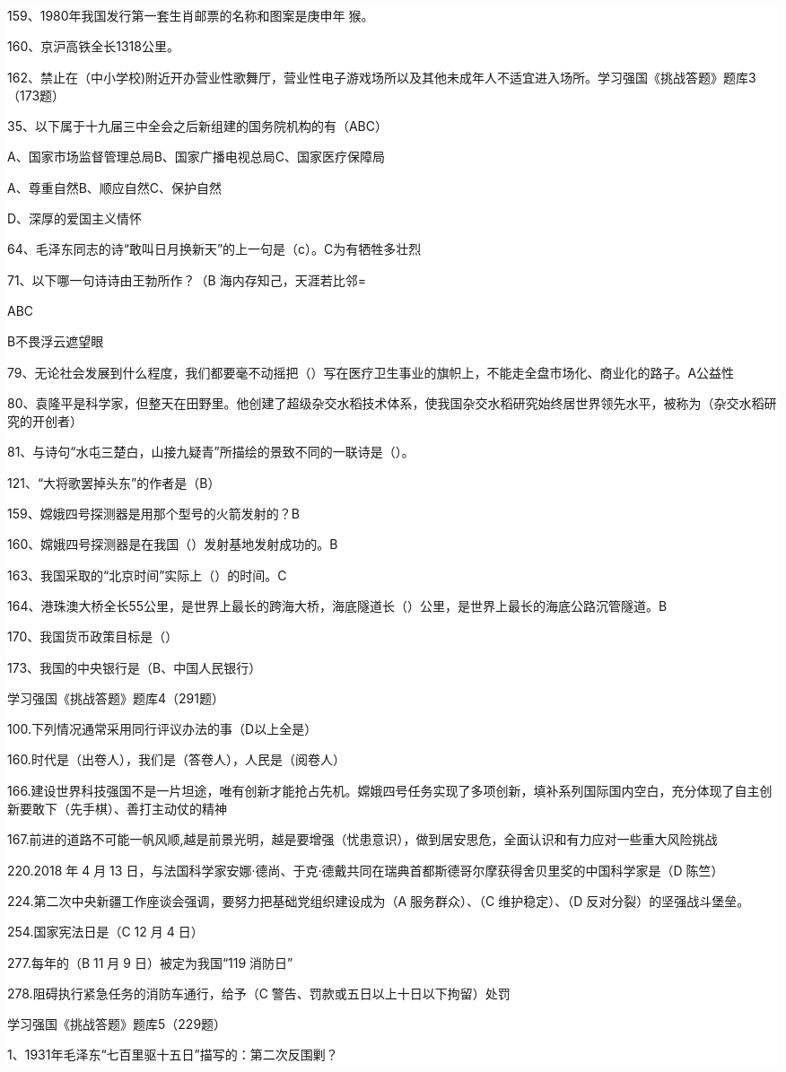 159、1980年我国发行第一套生肖邮票的名称和图案是庚申年 猴。

160、京沪高铁全长1318公里。

162、禁止在（中小学校)附近开办营业性歌舞厅，营业性电子游戏场所以及其他未成年人不适宜进入场所。学习强国《挑战答题》题库3（173题）

35、以下属于十九届三中全会之后新组建的国务院机构的有（ABC）

A、国家市场监督管理总局B、国家广播电视总局C、国家医疗保障局

A、尊重自然B、顺应自然C、保护自然

D、深厚的爱国主义情怀

64、毛泽东同志的诗“敢叫日月换新天”的上一句是（c）。C为有牺牲多壮烈

71、以下哪一句诗诗由王勃所作？（B 海内存知己，天涯若比邻=

ABC

B不畏浮云遮望眼

79、无论社会发展到什么程度，我们都要毫不动摇把（）写在医疗卫生事业的旗帜上，不能走全盘市场化、商业化的路子。A公益性

80、袁隆平是科学家，但整天在田野里。他创建了超级杂交水稻技术体系，使我国杂交水稻研究始终居世界领先水平，被称为（杂交水稻研究的开创者）

81、与诗句“水屯三楚白，山接九疑青”所描绘的景致不同的一联诗是（）。

121、“大将歌罢掉头东”的作者是（B）

159、嫦娥四号探测器是用那个型号的火箭发射的？B

160、嫦娥四号探测器是在我国（）发射基地发射成功的。B

163、我国采取的“北京时间”实际上（）的时间。C

164、港珠澳大桥全长55公里，是世界上最长的跨海大桥，海底隧道长（）公里，是世界上最长的海底公路沉管隧道。B

170、我国货币政策目标是（）

173、我国的中央银行是（B、中国人民银行）

学习强国《挑战答题》题库4（291题）

100.下列情况通常采用同行评议办法的事（D以上全是）

160.时代是（出卷人），我们是（答卷人），人民是（阅卷人）

166.建设世界科技强国不是一片坦途，唯有创新才能抢占先机。嫦娥四号任务实现了多项创新，填补系列国际国内空白，充分体现了自主创新要敢下（先手棋）、善打主动仗的精神

167.前进的道路不可能一帆风顺,越是前景光明，越是要增强（忧患意识），做到居安思危，全面认识和有力应对一些重大风险挑战

220.2018 年 4 月 13 日，与法国科学家安娜·德尚、于克·德戴共同在瑞典首都斯德哥尔摩获得舍贝里奖的中国科学家是（D 陈竺）

224.第二次中央新疆工作座谈会强调，要努力把基础党组织建设成为（A 服务群众）、（C 维护稳定）、（D 反对分裂）的坚强战斗堡垒。

254.国家宪法日是（C 12 月 4 日）

277.每年的（B 11 月 9 日）被定为我国“119 消防日”

278.阻碍执行紧急任务的消防车通行，给予（C 警告、罚款或五日以上十日以下拘留）处罚

学习强国《挑战答题》题库5（229题）

1、1931年毛泽东“七百里驱十五日”描写的：第二次反围剿？
